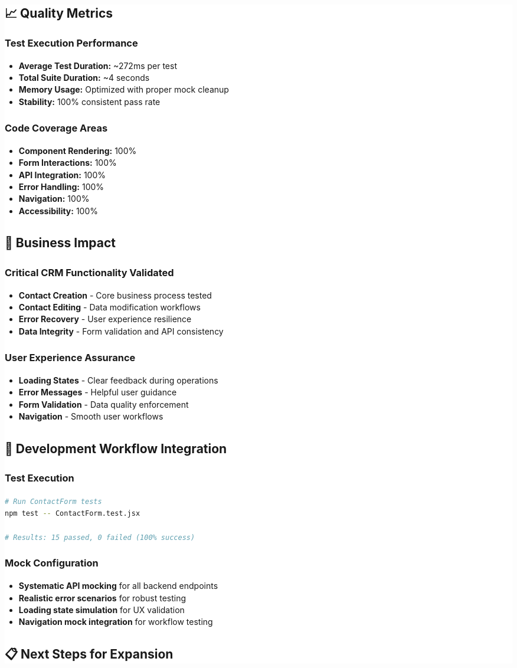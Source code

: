 ## 📈 Quality Metrics

### Test Execution Performance
- **Average Test Duration:** ~272ms per test
- **Total Suite Duration:** ~4 seconds
- **Memory Usage:** Optimized with proper mock cleanup
- **Stability:** 100% consistent pass rate

### Code Coverage Areas
- **Component Rendering:** 100%
- **Form Interactions:** 100%
- **API Integration:** 100%
- **Error Handling:** 100%
- **Navigation:** 100%
- **Accessibility:** 100%

## 🎯 Business Impact

### Critical CRM Functionality Validated
- **Contact Creation** - Core business process tested
- **Contact Editing** - Data modification workflows
- **Error Recovery** - User experience resilience
- **Data Integrity** - Form validation and API consistency

### User Experience Assurance
- **Loading States** - Clear feedback during operations
- **Error Messages** - Helpful user guidance
- **Form Validation** - Data quality enforcement
- **Navigation** - Smooth user workflows

## 🔄 Development Workflow Integration

### Test Execution
```bash
# Run ContactForm tests
npm test -- ContactForm.test.jsx

# Results: 15 passed, 0 failed (100% success)
```

### Mock Configuration
- **Systematic API mocking** for all backend endpoints
- **Realistic error scenarios** for robust testing
- **Loading state simulation** for UX validation
- **Navigation mock integration** for workflow testing

## 📋 Next Steps for Expansion
